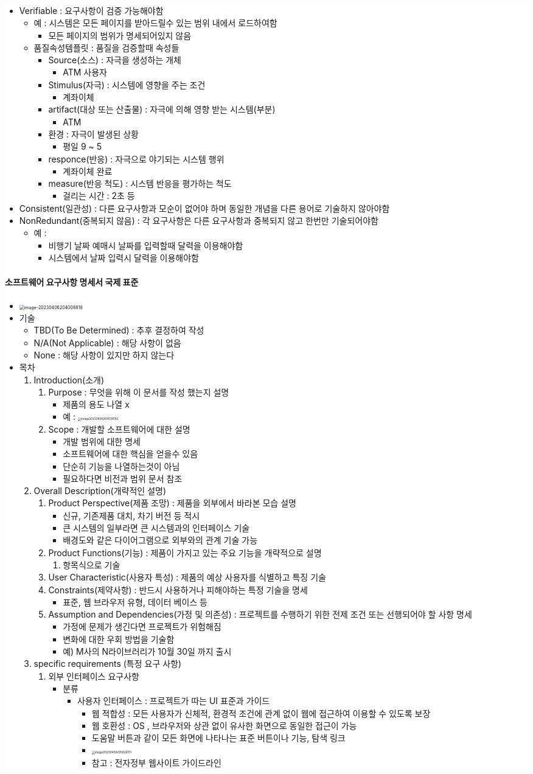 - Verifiable : 요구사항이 검증 가능해야함
  - 예 : 시스템은 모든 페이지를 받아드릴수 있는 범위 내에서 로드하여함
    - 모든 페이지의 범위가 명세되어있지 않음
  - 품질속성템플릿 : 품질을 검증할때 속성들
    - Source(소스) : 자극을 생성하는 개체
      - ATM 사용자
    - Stimulus(자극) : 시스템에 영향을 주는 조건
      - 계좌이체
    - artifact(대상 또는 산출물) : 자극에 의해 영향 받는 시스템(부분)
      - ATM
    - 환경 : 자극이 발생된 상황
      - 평일 9 ~ 5
    - responce(반응) : 자극으로 야기되는 시스템 행위
      - 계좌이체 완료
    - measure(반응 척도) : 시스템 반응을 평가하는 척도
      - 걸리는 시간 : 2초 등
- Consistent(일관성) : 다른 요구사항과 모순이 없어야 하며 동일한 개념을 다른 용어로 기술하지 않아야함
- NonRedundant(중복되지 않음) : 각 요구사항은 다른 요구사항과 중복되지 않고 한번만 기술되어야함
  - 예 :
    - 비행기 날짜 예매시 날짜를 입력할때 달력을 이용해야함
    - 시스템에서 날짜 입력시 달력을 이용해야함

#### 소프트웨어 요구사항 명세서 국제 표준

- <img src="assets/image-20230406204008818.png" alt="image-20230406204008818" style="zoom:50%;" />
- 기술
  - TBD(To Be Determined) : 추후 결정하여 작성
  - N/A(Not Applicable) : 해당 사항이 없음
  - None : 해당 사항이 있지만 하지 않는다
- 목차
  1. Introduction(소개)
     1. Purpose : 무엇을 위해 이 문서를 작성 했는지 설명
        - 제품의 용도 나열 x
        - 예 : <img src="assets/image-20230406204038182.png" alt="image20230406204038182" style="zoom:33%;" /> 
     2. Scope : 개발할 소프트웨어에 대한 설명
        - 개발 범위에 대한 명세
        - 소프트웨어에 대한 핵심을 얻을수 있음
        - 단순히 기능을 나열하는것이 아님
        - 필요하다면 비전과 범위 문서 참조
  2. Overall Description(개략적인 설명)
     1. Product Perspective(제품 조망) : 제품을 외부에서 바라본 모습 설명
        - 신규, 기존제품 대치, 차기 버전 등 적시
        - 큰 시스템의 일부라면 큰 시스템과의 인터페이스 기술
        - 배경도와 같은 다이어그램으로 외부와의 관계 기술 가능
     2. Product Functions(기능) : 제품이 가지고 있는 주요 기능을 개략적으로 설명
        1. 항목식으로 기술
     3. User Characteristic(사용자 특성) : 제품의 예상 사용자를 식별하고 특징 기술
     4. Constraints(제약사항) : 반드시 사용하거나 피해야하는 특정 기술을 명세
        - 표준, 웹 브라우저 유형, 데이터 베이스 등
     5. Assumption and Dependencies(가정 및 의존성) : 프로젝트를 수행하기 위한 전제 조건 또는 선행되어야 할 사항 명세
        - 가정에 문제가 생긴다면 프로젝트가 위험해짐
        - 변화에 대한 우회 방법을 기술함
        - 예) M사의 N라이브러리가 10월 30일 까지 출시
  3. specific requirements (특정 요구 사항)
     1. 외부 인터페이스 요구사항
        - 분류
          - 사용자 인터페이스 : 프로젝트가 따는 UI 표준과 가이드
            - 웹 적합성 : 모든 사용자가 신체적, 환경적 조건에 관계 없이 웹에 접근하여 이용할 수 있도록 보장
            - 웹 호환성 : OS , 브라우저와 상관 없이 유사한 화면으로 동일한 접근이 가능
            - 도움말 버튼과 같이 모든 화면에 나타나는 표준 버튼이나 기능, 탐색 링크
            - <img src="assets/image-20230406205826151.png" alt="image20230406205826151" style="zoom:33%;" />
            - 참고 : 전자정부 웹사이트 가이드라인
